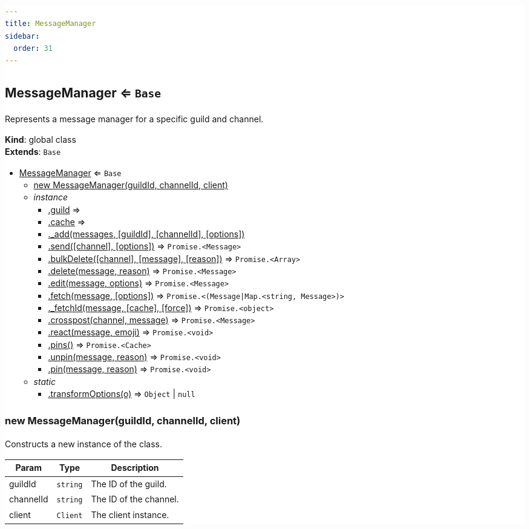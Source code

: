 ```yaml
---
title: MessageManager
sidebar:
  order: 31
---
```




## MessageManager ⇐ <code>Base</code>
Represents a message manager for a specific guild and channel.

**Kind**: global class  
**Extends**: <code>Base</code>  

* [MessageManager](#MessageManager) ⇐ <code>Base</code>
    * [new MessageManager(guildId, channelId, client)](#new_MessageManager_new)
    * _instance_
        * [.guild](#MessageManager+guild) ⇒
        * [.cache](#MessageManager+cache) ⇒
        * [._add(messages, [guildId], [channelId], [options])](#MessageManager+_add)
        * [.send([channel], [options])](#MessageManager+send) ⇒ <code>Promise.&lt;Message&gt;</code>
        * [.bulkDelete([channel], [message], [reason])](#MessageManager+bulkDelete) ⇒ <code>Promise.&lt;Array&gt;</code>
        * [.delete(message, reason)](#MessageManager+delete) ⇒ <code>Promise.&lt;Message&gt;</code>
        * [.edit(message, options)](#MessageManager+edit) ⇒ <code>Promise.&lt;Message&gt;</code>
        * [.fetch(message, [options])](#MessageManager+fetch) ⇒ <code>Promise.&lt;(Message\|Map.&lt;string, Message&gt;)&gt;</code>
        * [._fetchId(message, [cache], [force])](#MessageManager+_fetchId) ⇒ <code>Promise.&lt;object&gt;</code>
        * [.crosspost(channel, message)](#MessageManager+crosspost) ⇒ <code>Promise.&lt;Message&gt;</code>
        * [.react(message, emoji)](#MessageManager+react) ⇒ <code>Promise.&lt;void&gt;</code>
        * [.pins()](#MessageManager+pins) ⇒ <code>Promise.&lt;Cache&gt;</code>
        * [.unpin(message, reason)](#MessageManager+unpin) ⇒ <code>Promise.&lt;void&gt;</code>
        * [.pin(message, reason)](#MessageManager+pin) ⇒ <code>Promise.&lt;void&gt;</code>
    * _static_
        * [.transformOptions(o)](#MessageManager.transformOptions) ⇒ <code>Object</code> \| <code>null</code>

<a name="new_MessageManager_new"></a>

### new MessageManager(guildId, channelId, client)
Constructs a new instance of the class.


| Param | Type | Description |
| --- | --- | --- |
| guildId | <code>string</code> | The ID of the guild. |
| channelId | <code>string</code> | The ID of the channel. |
| client | <code>Client</code> | The client instance. |
